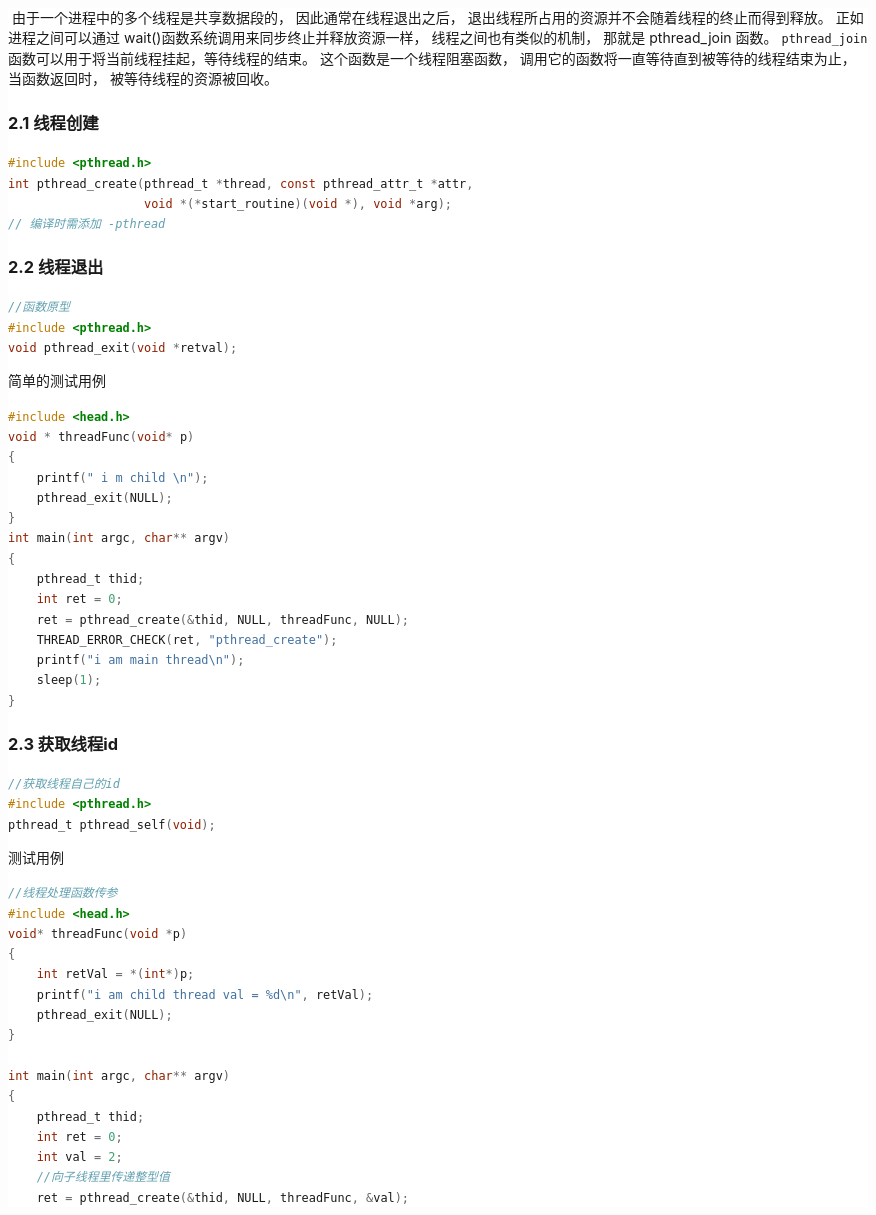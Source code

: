 ​	 由于一个进程中的多个线程是共享数据段的， 因此通常在线程退出之后， 退出线程所占用的资源并不会随着线程的终止而得到释放。 正如进程之间可以通过 wait()函数系统调用来同步终止并释放资源一样， 线程之间也有类似的机制， 那就是 pthread_join 函数。 `pthread_join` 函数可以用于将当前线程挂起，等待线程的结束。 这个函数是一个线程阻塞函数， 调用它的函数将一直等待直到被等待的线程结束为止，当函数返回时， 被等待线程的资源被回收。

### 2.1 线程创建

```c
#include <pthread.h>
int pthread_create(pthread_t *thread, const pthread_attr_t *attr,
                   void *(*start_routine)(void *), void *arg);
// 编译时需添加 -pthread
```

### 2.2 线程退出

```c
//函数原型
#include <pthread.h>
void pthread_exit(void *retval);
```

简单的测试用例

```c
#include <head.h>
void * threadFunc(void* p)
{
	printf(" i m child \n");
	pthread_exit(NULL);
}
int main(int argc, char** argv)
{
	pthread_t thid;
	int ret = 0;
	ret = pthread_create(&thid, NULL, threadFunc, NULL);
	THREAD_ERROR_CHECK(ret, "pthread_create");
	printf("i am main thread\n");
	sleep(1);
}
```

### 2.3 获取线程id

```c
//获取线程自己的id
#include <pthread.h>
pthread_t pthread_self(void);
```

测试用例

```c
//线程处理函数传参
#include <head.h>
void* threadFunc(void *p)
{
    int retVal = *(int*)p;
    printf("i am child thread val = %d\n", retVal);
    pthread_exit(NULL);
}

int main(int argc, char** argv)
{
    pthread_t thid;
    int ret = 0;
    int val = 2;
    //向子线程里传递整型值
    ret = pthread_create(&thid, NULL, threadFunc, &val);
```
